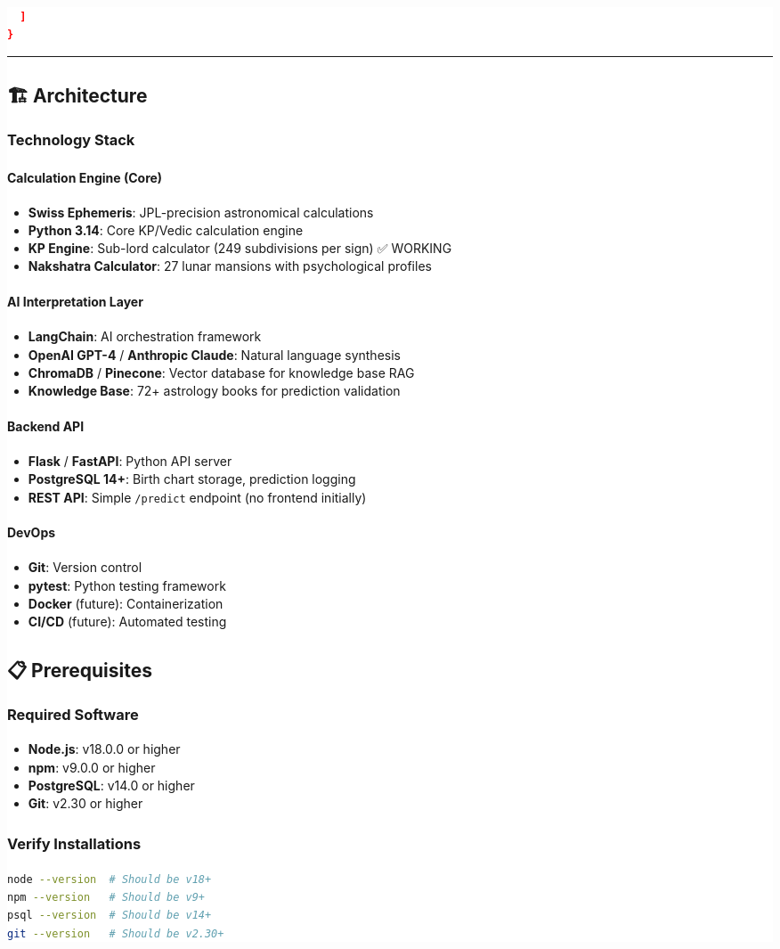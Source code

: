 ```json
  ]
}
```

---

## 🏗️ Architecture

### Technology Stack

#### Calculation Engine (Core)

- **Swiss Ephemeris**: JPL-precision astronomical calculations
- **Python 3.14**: Core KP/Vedic calculation engine
- **KP Engine**: Sub-lord calculator (249 subdivisions per sign) ✅ WORKING
- **Nakshatra Calculator**: 27 lunar mansions with psychological profiles

#### AI Interpretation Layer

- **LangChain**: AI orchestration framework
- **OpenAI GPT-4** / **Anthropic Claude**: Natural language synthesis
- **ChromaDB** / **Pinecone**: Vector database for knowledge base RAG
- **Knowledge Base**: 72+ astrology books for prediction validation

#### Backend API

- **Flask** / **FastAPI**: Python API server
- **PostgreSQL 14+**: Birth chart storage, prediction logging
- **REST API**: Simple `/predict` endpoint (no frontend initially)

#### DevOps

- **Git**: Version control
- **pytest**: Python testing framework
- **Docker** (future): Containerization
- **CI/CD** (future): Automated testing

## 📋 Prerequisites

### Required Software

- **Node.js**: v18.0.0 or higher
- **npm**: v9.0.0 or higher
- **PostgreSQL**: v14.0 or higher
- **Git**: v2.30 or higher

### Verify Installations

```bash
node --version  # Should be v18+
npm --version   # Should be v9+
psql --version  # Should be v14+
git --version   # Should be v2.30+
```
